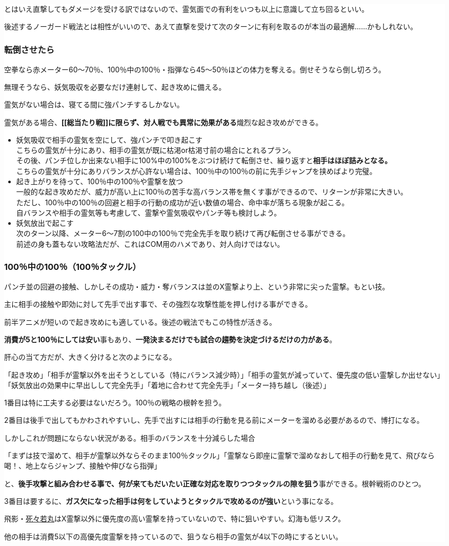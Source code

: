 とはいえ直撃してもダメージを受ける訳ではないので、霊気面での有利をいつも以上に意識して立ち回るといい。
  
後述するノーガード戦法とは相性がいいので、あえて直撃を受けて次のターンに有利を取るのが本当の最適解……かもしれない。

### 転倒させたら

空拳なら赤メーター60～70％、100％中の100％・指弾なら45～50％ほどの体力を奪える。倒せそうなら倒し切ろう。
  
無理そうなら、妖気吸収を必要なだけ連射して、起き攻めに備える。
  
霊気がない場合は、寝てる間に強パンチするしかない。

  

霊気がある場合、**[[総当たり戦]]に限らず、対人戦でも異常に効果がある**熾烈な起き攻めができる。

* 妖気吸収で相手の霊気を空にして、強パンチで叩き起こす  
  こちらの霊気が十分にあり、相手の霊気が既に枯渇or枯渇寸前の場合にとれるプラン。  
  その後、パンチ位しか出来ない相手に100%中の100%をぶつけ続けて転倒させ、繰り返すと**相手はほぼ詰みとなる。**  
  こちらの霊気が十分にありバランスが心許ない場合は、100％中の100％の前に先手ジャンプを挟めばより完璧。
* 起き上がりを待って、100％中の100％や霊撃を放つ  
  一般的な起き攻めだが、威力が高い上に100％の苦手な高バランス帯を無くす事ができるので、リターンが非常に大きい。  
  ただし、100％中の100％の回避と相手の行動の成功が近い数値の場合、命中率が落ちる現象が起こる。  
  自バランスや相手の霊気等も考慮して、霊撃や霊気吸収やパンチ等も検討しよう。
* 妖気放出で起こす  
  次のターン以降、メーター6～7割の100中の100％で完全先手を取り続けて再び転倒させる事ができる。  
  前述の身も蓋もない攻略法だが、これはCOM用のハメであり、対人向けではない。

### 100％中の100％（100％タックル）

パンチ並の回避の接触、しかしその成功・威力・奪バランスは並のX霊撃より上、という非常に尖った霊撃。もとい技。
  
主に相手の接触や即効に対して先手で出す事で、その強烈な攻撃性能を押し付ける事ができる。
  
前半アニメが短いので起き攻めにも適している。後述の戦法でもこの特性が活きる。
  
**消費が5と100％にしては安い**事もあり、**一発決まるだけでも試合の趨勢を決定づけるだけの力がある**。

  

肝心の当て方だが、大きく分けると次のようになる。
  
「起き攻め」「相手が霊撃以外を出そうとしている（特にバランス減少時）」「相手の霊気が減っていて、優先度の低い霊撃しか出せない」「妖気放出の効果中に早出しして完全先手」「着地に合わせて完全先手」「メーター持ち越し（後述）」
  
1番目は特に工夫する必要はないだろう。100％の戦略の根幹を担う。
  
2番目は後手で出してもかわされやすいし、先手で出すには相手の行動を見る前にメーターを溜める必要があるので、博打になる。
  
しかしこれが問題にならない状況がある。相手のバランスを十分減らした場合
  
「まずは技で溜めて、相手が霊撃以外ならそのまま100％タックル」「霊撃なら即座に霊撃で溜めなおして相手の行動を見て、飛びなら喝！、地上ならジャンプ、接触や伸びなら指弾」
  
と、**後手攻撃と組み合わせる事で、何が来てもだいたい正確な対応を取りつつタックルの隙を狙う**事ができる。根幹戦術のひとつ。
  
3番目は要するに、**ガス欠になった相手は何をしていようとタックルで攻めるのが強い**という事になる。
  
飛影・[死々若丸](https://w.atwiki.jp//w.atwiki.jp/sfcyuhakutokubetsu/pages/26.html "死々若丸 (2781d)")はX霊撃以外に優先度の高い霊撃を持っていないので、特に狙いやすい。幻海も低リスク。
  
他の相手は消費5以下の高優先度霊撃を持っているので、狙うなら相手の霊気が4以下の時にするといい。
  